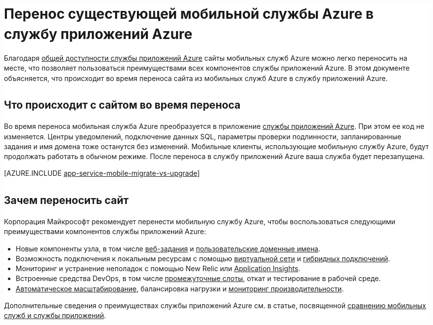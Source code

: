<properties
	pageTitle="Миграция из мобильных служб в мобильное приложение службы приложений"
	description="Простая миграция приложения мобильных служб в мобильное приложение службы приложений"
	services="app-service\mobile"
	documentationCenter=""
	authors="adrianhall"
	manager="dwrede"
	editor=""/>

<tags
	ms.service="app-service-mobile"
	ms.workload="mobile"
	ms.tgt_pltfrm="mobile"
	ms.devlang="na"
	ms.topic="article"
	ms.date="04/26/2016"
	ms.author="adrianhall"/>

# <a name="article-top"></a>Перенос существующей мобильной службы Azure в службу приложений Azure

Благодаря [общей доступности службы приложений Azure] сайты мобильных служб Azure можно легко переносить на месте, что позволяет пользоваться преимуществами всех компонентов службы приложений Azure. В этом документе объясняется, что происходит во время переноса сайта из мобильных служб Azure в службу приложений Azure.

## <a name="what-does-migration-do"></a>Что происходит с сайтом во время переноса

Во время переноса мобильная служба Azure преобразуется в приложение [службы приложений Azure]. При этом ее код не изменяется. Центры уведомлений, подключение данных SQL, параметры проверки подлинности, запланированные задания и имя домена тоже останутся без изменений. Мобильные клиенты, использующие мобильную службу Azure, будут продолжать работать в обычном режиме. После переноса в службу приложений Azure ваша служба будет перезапущена.

[AZURE.INCLUDE [app-service-mobile-migrate-vs-upgrade](../../includes/app-service-mobile-migrate-vs-upgrade.md)]

## <a name="why-migrate"></a>Зачем переносить сайт

Корпорация Майкрософт рекомендует перенести мобильную службу Azure, чтобы воспользоваться следующими преимуществами компонентов службы приложений Azure:

  *  Новые компоненты узла, в том числе [веб-задания] и [пользовательские доменные имена].
  *  Возможность подключения к локальным ресурсам с помощью [виртуальной сети] и [гибридных подключений].
  *  Мониторинг и устранение неполадок с помощью New Relic или [Application Insights].
  *  Встроенные средства DevOps, в том числе [промежуточные слоты], откат и тестирование в рабочей среде.
  *  [Автоматическое масштабирование], балансировка нагрузки и [мониторинг производительности].

Дополнительные сведения о преимуществах службы приложений Azure см. в статье, посвященной [сравнению мобильных служб и службы приложений].


[0]: ./media/app-service-mobile-migrating-from-mobile-services/migrate-to-app-service-button.PNG
[1]: ./media/app-service-mobile-migrating-from-mobile-services/migration-activity-monitor.png
[2]: ./media/app-service-mobile-migrating-from-mobile-services/triggering-job-with-postman.png
[Цены службы приложений]: https://azure.microsoft.com/pricing/details/app-service/
[Application Insights]: ../application-insights/app-insights-overview.md
[Автоматическое масштабирование]: ../app-service-web/web-sites-scale.md
[службы приложений Azure]: ../app-service/app-service-value-prop-what-is.md
[документации по развертыванию службы приложений Azure]: ../app-service-web/web-sites-deploy.md
[классический портал Azure]: https://manage.windowsazure.com
[классическом портале Azure]: https://manage.windowsazure.com
[портал Azure]: https://portal.azure.com
[портала Azure]: https://portal.azure.com
[портале Azure]: https://portal.azure.com
[регионе Azure]: https://azure.microsoft.com/regions/
[планы планировщика Azure]: ../scheduler/scheduler-plans-billing.md
[непрерывно развертывать]: ../app-service-web/web-sites-publish-source-control.md
[преобразовать смешанные пространства имен]: https://azure.microsoft.com/blog/updates-from-notification-hubs-independent-nuget-installation-model-pmt-and-more/
[curl]: http://curl.haxx.se/
[пользовательские доменные имена]: ../app-service-web/web-sites-custom-domain-name.md
[Fiddler]: http://www.telerik.com/fiddler
[общей доступности службы приложений Azure]: /blog/announcing-general-availability-of-app-service-mobile-apps/
[гибридных подключений]: ../app-service-web/web-sites-hybrid-connection-get-started.md
[ведению журналов]: ../app-service-web/web-sites-enable-diagnostic-log.md
[пакет SDK Node.js для мобильных приложений]: https://github.com/azure/azure-mobile-apps-node
[сравнению мобильных служб и службы приложений]: app-service-mobile-value-prop-migration-from-mobile-services.md
[центрам уведомлений]: ../notification-hubs/notification-hubs-overview.md
[мониторинг производительности]: ../app-service-web/web-sites-monitor.md
[Postman]: http://www.getpostman.com/
[создать резервную копию мобильной службы]: ../mobile-services/mobile-services-disaster-recovery.md
[промежуточные слоты]: ../app-service-web/web-sites-staged-publishing.md
[промежуточных слотов]: ../app-service-web/web-sites-staged-publishing.md
[виртуальной сети]: ../app-service-web/web-sites-integrate-with-vnet.md
[веб-задания]: ../app-service-web/websites-webjobs-resources.md
[XDT Transform Samples]: https://github.com/projectkudu/kudu/wiki/Xdt-transform-samples